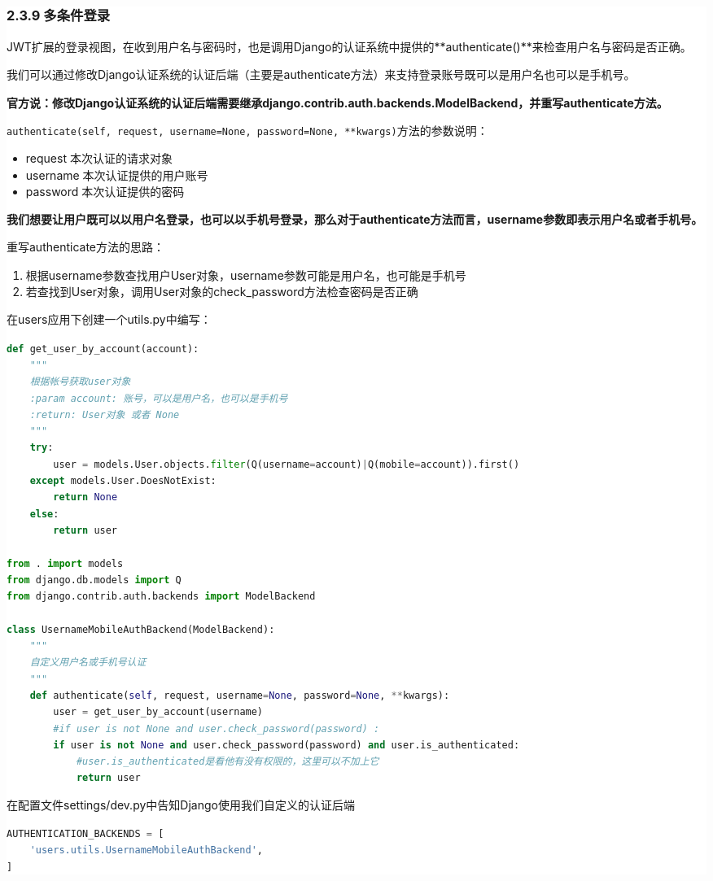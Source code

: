 ### 2.3.9 多条件登录

JWT扩展的登录视图，在收到用户名与密码时，也是调用Django的认证系统中提供的**authenticate()**来检查用户名与密码是否正确。

我们可以通过修改Django认证系统的认证后端（主要是authenticate方法）来支持登录账号既可以是用户名也可以是手机号。

**官方说：修改Django认证系统的认证后端需要继承django.contrib.auth.backends.ModelBackend，并重写authenticate方法。**

`authenticate(self, request, username=None, password=None, **kwargs)`方法的参数说明：

- request 本次认证的请求对象
- username 本次认证提供的用户账号
- password 本次认证提供的密码

**我们想要让用户既可以以用户名登录，也可以以手机号登录，那么对于authenticate方法而言，username参数即表示用户名或者手机号。**

重写authenticate方法的思路：

1. 根据username参数查找用户User对象，username参数可能是用户名，也可能是手机号
2. 若查找到User对象，调用User对象的check_password方法检查密码是否正确

在users应用下创建一个utils.py中编写：

```python
def get_user_by_account(account):
    """
    根据帐号获取user对象
    :param account: 账号，可以是用户名，也可以是手机号
    :return: User对象 或者 None
    """
    try:
        user = models.User.objects.filter(Q(username=account)|Q(mobile=account)).first()
    except models.User.DoesNotExist:
        return None
    else:
        return user

from . import models
from django.db.models import Q
from django.contrib.auth.backends import ModelBackend

class UsernameMobileAuthBackend(ModelBackend):
    """
    自定义用户名或手机号认证
    """
    def authenticate(self, request, username=None, password=None, **kwargs):
        user = get_user_by_account(username)
        #if user is not None and user.check_password(password) :
        if user is not None and user.check_password(password) and user.is_authenticated:
            #user.is_authenticated是看他有没有权限的，这里可以不加上它
            return user
```

在配置文件settings/dev.py中告知Django使用我们自定义的认证后端

```python
AUTHENTICATION_BACKENDS = [
    'users.utils.UsernameMobileAuthBackend',
]
```
